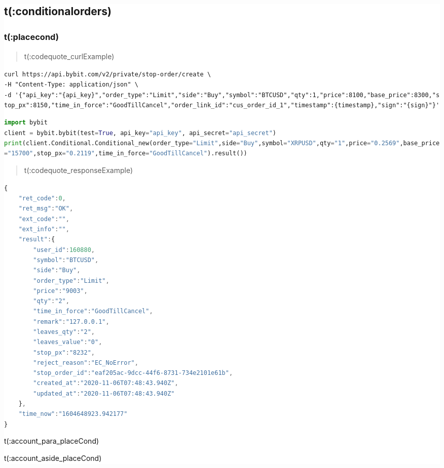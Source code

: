 
## t(:conditionalorders)
### t(:placecond)
> t(:codequote_curlExample)

```console
curl https://api.bybit.com/v2/private/stop-order/create \
-H "Content-Type: application/json" \
-d '{"api_key":"{api_key}","order_type":"Limit","side":"Buy","symbol":"BTCUSD","qty":1,"price":8100,"base_price":8300,"stop_px":8150,"time_in_force":"GoodTillCancel","order_link_id":"cus_order_id_1","timestamp":{timestamp},"sign":"{sign}"}'
```

```python
import bybit
client = bybit.bybit(test=True, api_key="api_key", api_secret="api_secret")
print(client.Conditional.Conditional_new(order_type="Limit",side="Buy",symbol="XRPUSD",qty="1",price="0.2569",base_price="15700",stop_px="0.2119",time_in_force="GoodTillCancel").result())

```

> t(:codequote_responseExample)

```javascript
{
    "ret_code":0,
    "ret_msg":"OK",
    "ext_code":"",
    "ext_info":"",
    "result":{
        "user_id":160880,
        "symbol":"BTCUSD",
        "side":"Buy",
        "order_type":"Limit",
        "price":"9003",
        "qty":"2",
        "time_in_force":"GoodTillCancel",
        "remark":"127.0.0.1",
        "leaves_qty":"2",
        "leaves_value":"0",
        "stop_px":"8232",
        "reject_reason":"EC_NoError",
        "stop_order_id":"eaf205ac-9dcc-44f6-8731-734e2101e61b",
        "created_at":"2020-11-06T07:48:43.940Z",
        "updated_at":"2020-11-06T07:48:43.940Z"
    },
    "time_now":"1604648923.942177"
}
```

t(:account_para_placeCond)

<aside class="notice">
t(:account_aside_placeCond)
</aside>
